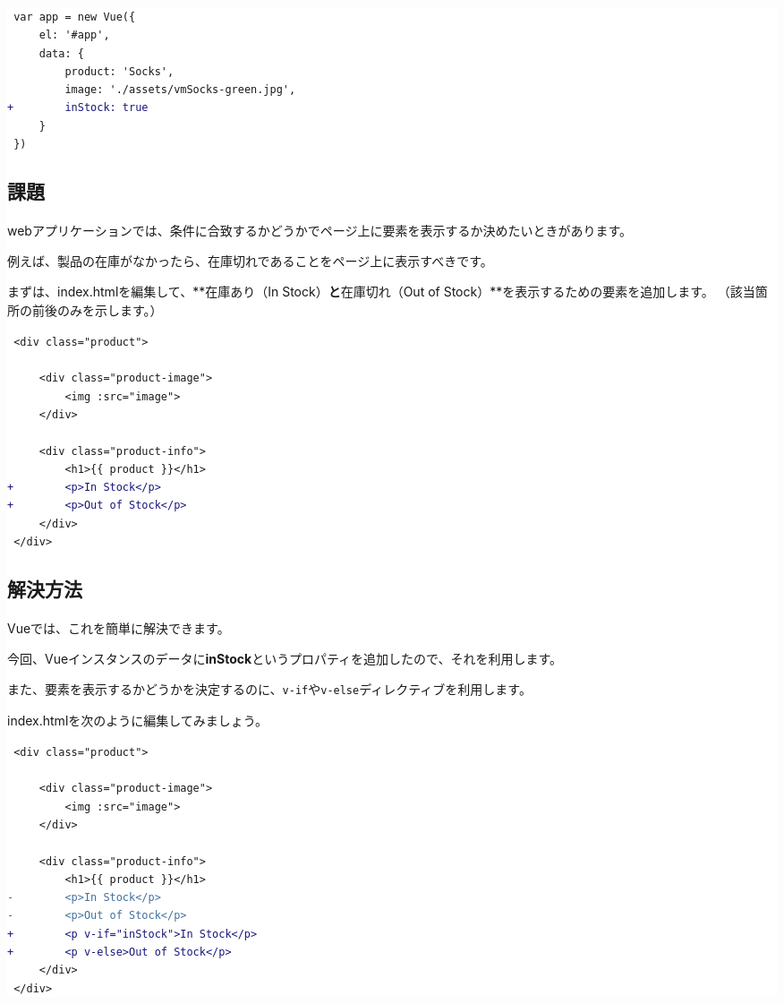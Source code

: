 ```diff js: main.js
 var app = new Vue({
     el: '#app',
     data: {
         product: 'Socks',
         image: './assets/vmSocks-green.jpg',
+        inStock: true
     }
 })
```

## 課題
webアプリケーションでは、条件に合致するかどうかでページ上に要素を表示するか決めたいときがあります。

例えば、製品の在庫がなかったら、在庫切れであることをページ上に表示すべきです。

まずは、index.htmlを編集して、**在庫あり（In Stock）**と**在庫切れ（Out of Stock）**を表示するための要素を追加します。
（該当箇所の前後のみを示します。）

```diff html:index.html
 <div class="product">

     <div class="product-image">
         <img :src="image">
     </div>

     <div class="product-info">
         <h1>{{ product }}</h1>
+        <p>In Stock</p>
+        <p>Out of Stock</p>
     </div>
 </div>
```

## 解決方法
Vueでは、これを簡単に解決できます。

今回、Vueインスタンスのデータに**inStock**というプロパティを追加したので、それを利用します。

また、要素を表示するかどうかを決定するのに、`v-if`や`v-else`ディレクティブを利用します。

index.htmlを次のように編集してみましょう。

```diff html:index.html
 <div class="product">

     <div class="product-image">
         <img :src="image">
     </div>

     <div class="product-info">
         <h1>{{ product }}</h1>
-        <p>In Stock</p>
-        <p>Out of Stock</p>
+        <p v-if="inStock">In Stock</p>
+        <p v-else>Out of Stock</p>
     </div>
 </div>
```
